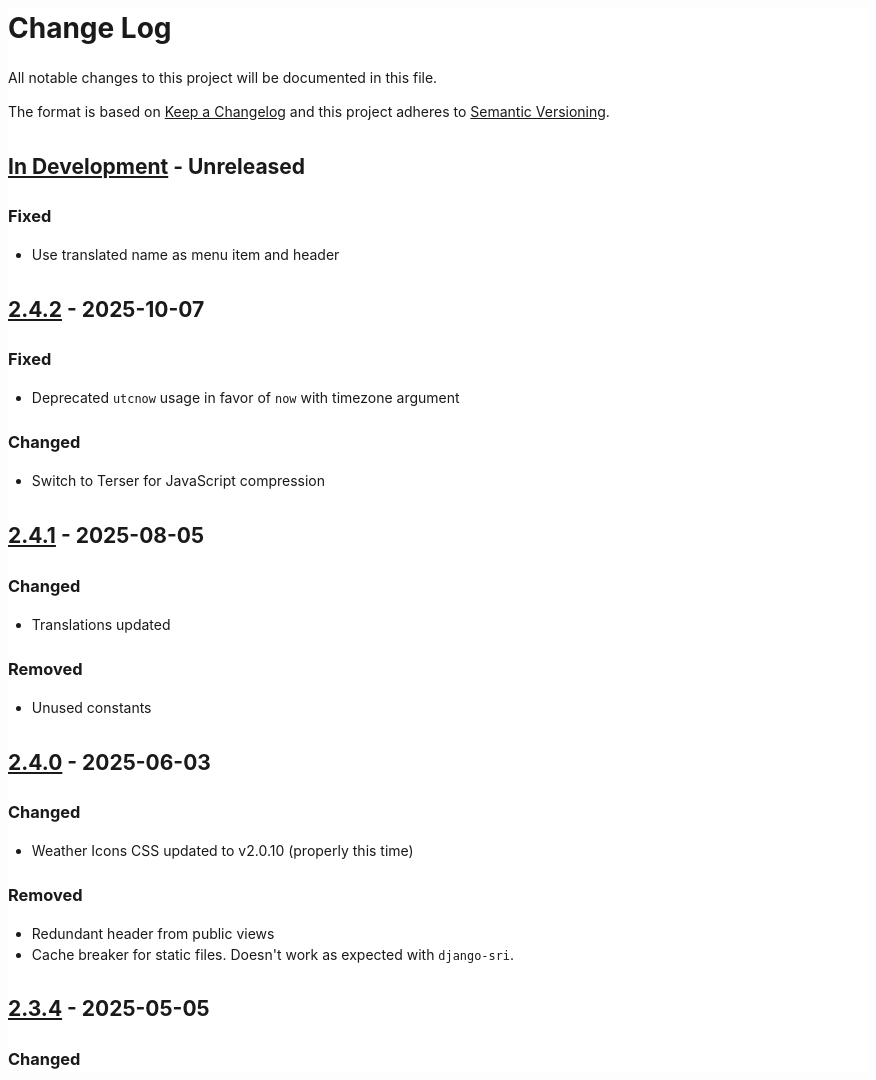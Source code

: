 # Change Log

All notable changes to this project will be documented in this file.

The format is based on [Keep a Changelog] and this project adheres to [Semantic Versioning].



## [In Development] - Unreleased





### Fixed

- Use translated name as menu item and header

## [2.4.2] - 2025-10-07

### Fixed

- Deprecated `utcnow` usage in favor of `now` with timezone argument

### Changed

- Switch to Terser for JavaScript compression

## [2.4.1] - 2025-08-05

### Changed

- Translations updated

### Removed

- Unused constants

## [2.4.0] - 2025-06-03

### Changed

- Weather Icons CSS updated to v2.0.10 (properly this time)

### Removed

- Redundant header from public views
- Cache breaker for static files. Doesn't work as expected with `django-sri`.

## [2.3.4] - 2025-05-05

### Changed


[0.1.0]: https://github.com/ppfeufer/aa-timezones/commits/v0.1.0 "v0.1.0"
[0.1.1]: https://github.com/ppfeufer/aa-timezones/compare/v0.1.0...v0.1.1 "v0.1.1"
[0.1.2]: https://github.com/ppfeufer/aa-timezones/compare/v0.1.1...v0.1.2 "v0.1.2"
[0.1.3]: https://github.com/ppfeufer/aa-timezones/compare/v0.1.2...v0.1.3 "v0.1.3"
[0.1.4]: https://github.com/ppfeufer/aa-timezones/compare/v0.1.3...v0.1.4 "v0.1.4"
[0.1.5]: https://github.com/ppfeufer/aa-timezones/compare/v0.1.4...v0.1.5 "v0.1.5"
[0.1.6]: https://github.com/ppfeufer/aa-timezones/compare/v0.1.5...v0.1.6 "v0.1.6"
[0.1.7]: https://github.com/ppfeufer/aa-timezones/compare/v0.1.6...v0.1.7 "v0.1.7"
[0.1.8]: https://github.com/ppfeufer/aa-timezones/compare/v0.1.7...v0.1.8 "v0.1.8"
[0.1.9]: https://github.com/ppfeufer/aa-timezones/compare/v0.1.8...v0.1.9 "v0.1.9"
[1.0.0]: https://github.com/ppfeufer/aa-timezones/compare/v0.1.9...v1.0.0 "v1.0.0"
[1.1.0]: https://github.com/ppfeufer/aa-timezones/compare/v1.0.0...v1.1.0 "v1.1.0"
[1.10.0]: https://github.com/ppfeufer/aa-timezones/compare/v1.9.0...v1.10.0 "v1.10.0"
[1.10.1]: https://github.com/ppfeufer/aa-timezones/compare/v1.10.0...v1.10.1 "v1.10.1"
[1.11.0]: https://github.com/ppfeufer/aa-timezones/compare/v1.10.1...v1.11.0 "v1.11.0"
[1.12.0]: https://github.com/ppfeufer/aa-timezones/compare/v1.11.0...v1.12.0 "v1.12.0"
[1.12.1]: https://github.com/ppfeufer/aa-timezones/compare/v1.12.0...v1.12.1 "v1.12.1"
[1.13.0]: https://github.com/ppfeufer/aa-timezones/compare/v1.12.1...v1.13.0 "v1.13.0"
[1.13.1]: https://github.com/ppfeufer/aa-timezones/compare/v1.13.0...v1.13.1 "v1.13.1"
[1.13.2]: https://github.com/ppfeufer/aa-timezones/compare/v1.13.1...v1.13.2 "v1.13.2"
[1.14.0]: https://github.com/ppfeufer/aa-timezones/compare/v1.13.2...v1.14.0 "v1.14.0"
[1.14.1]: https://github.com/ppfeufer/aa-timezones/compare/v1.14.0...v1.14.1 "v1.14.1"
[1.15.0]: https://github.com/ppfeufer/aa-timezones/compare/v1.14.1...v1.15.0 "v1.15.0"
[1.16.0]: https://github.com/ppfeufer/aa-timezones/compare/v1.15.0...v1.16.0 "v1.16.0"
[1.16.1]: https://github.com/ppfeufer/aa-timezones/compare/v1.16.0...v1.16.1 "v1.16.1"
[1.16.2]: https://github.com/ppfeufer/aa-timezones/compare/v1.16.1...v1.16.2 "v1.16.2"
[1.2.0]: https://github.com/ppfeufer/aa-timezones/compare/v1.1.0...v1.2.0 "v1.2.0"
[1.2.1]: https://github.com/ppfeufer/aa-timezones/compare/v1.2.0...v1.2.1 "v1.2.1"
[1.2.2]: https://github.com/ppfeufer/aa-timezones/compare/v1.2.1...v1.2.2 "v1.2.2"
[1.3.0]: https://github.com/ppfeufer/aa-timezones/compare/v1.2.2...v1.3.0 "v1.3.0"
[1.3.1]: https://github.com/ppfeufer/aa-timezones/compare/v1.3.0...v1.3.1 "v1.3.1"
[1.3.2]: https://github.com/ppfeufer/aa-timezones/compare/v1.3.1...v1.3.2 "v1.3.2"
[1.3.3]: https://github.com/ppfeufer/aa-timezones/compare/v1.3.2...v1.3.3 "v1.3.3"
[1.3.4]: https://github.com/ppfeufer/aa-timezones/compare/v1.3.3...v1.3.4 "v1.3.4"
[1.3.5]: https://github.com/ppfeufer/aa-timezones/compare/v1.3.4...v1.3.5 "v1.3.5"
[1.3.6]: https://github.com/ppfeufer/aa-timezones/compare/v1.3.5...v1.3.6 "v1.3.6"
[1.4.0]: https://github.com/ppfeufer/aa-timezones/compare/v1.3.6...v1.4.0 "v1.4.0"
[1.5.0]: https://github.com/ppfeufer/aa-timezones/compare/v1.4.0...v1.5.0 "v1.5.0"
[1.6.0]: https://github.com/ppfeufer/aa-timezones/compare/v1.5.0...v1.6.0 "v1.6.0"
[1.7.0]: https://github.com/ppfeufer/aa-timezones/compare/v1.6.0...v1.7.0 "v1.7.0"
[1.7.1]: https://github.com/ppfeufer/aa-timezones/compare/v1.7.0...v1.7.1 "v1.7.1"
[1.8.0]: https://github.com/ppfeufer/aa-timezones/compare/v1.7.1...v1.8.0 "v1.8.0"
[1.9.0]: https://github.com/ppfeufer/aa-timezones/compare/v1.8.0...v1.9.0 "v1.9.0"
[2.0.0]: https://github.com/ppfeufer/aa-timezones/compare/v1.16.2...v2.0.0 "v2.0.0"
[2.0.0-beta.1]: https://github.com/ppfeufer/aa-timezones/compare/v1.16.2...v2.0.0-beta.1 "v2.0.0-beta.1"
[2.0.1]: https://github.com/ppfeufer/aa-timezones/compare/v2.0.0...v2.0.1 "v2.0.1"
[2.1.0]: https://github.com/ppfeufer/aa-timezones/compare/v2.0.1...v2.1.0 "v2.1.0"
[2.2.0]: https://github.com/ppfeufer/aa-timezones/compare/v2.1.0...v2.2.0 "v2.2.0"
[2.2.1]: https://github.com/ppfeufer/aa-timezones/compare/v2.2.0...v2.2.1 "v2.2.1"
[2.2.2]: https://github.com/ppfeufer/aa-timezones/compare/v2.2.1...v2.2.2 "v2.2.2"
[2.2.3]: https://github.com/ppfeufer/aa-timezones/compare/v2.2.2...v2.2.3 "v2.2.3"
[2.3.0]: https://github.com/ppfeufer/aa-timezones/compare/v2.2.3...v2.3.0 "v2.3.0"
[2.3.1]: https://github.com/ppfeufer/aa-timezones/compare/v2.3.0...v2.3.1 "v2.3.1"
[2.3.2]: https://github.com/ppfeufer/aa-timezones/compare/v2.3.1...v2.3.2 "v2.3.2"
[2.3.3]: https://github.com/ppfeufer/aa-timezones/compare/v2.3.2...v2.3.3 "v2.3.3"
[2.3.4]: https://github.com/ppfeufer/aa-timezones/compare/v2.3.3...v2.3.4 "v2.3.4"
[2.4.0]: https://github.com/ppfeufer/aa-timezones/compare/v2.3.4...v2.4.0 "v2.4.0"
[2.4.1]: https://github.com/ppfeufer/aa-timezones/compare/v2.4.0...v2.4.1 "v2.4.1"
[2.4.2]: https://github.com/ppfeufer/aa-timezones/compare/v2.4.1...v2.4.2 "v2.4.2"
[in development]: https://github.com/ppfeufer/aa-timezones/compare/v2.4.2...HEAD "In Development"
[keep a changelog]: http://keepachangelog.com/ "Keep a Changelog"
[readme]: https://github.com/ppfeufer/aa-timezones/blob/master/README.md "README.md"
[semantic versioning]: http://semver.org/ "Semantic Versioning"
